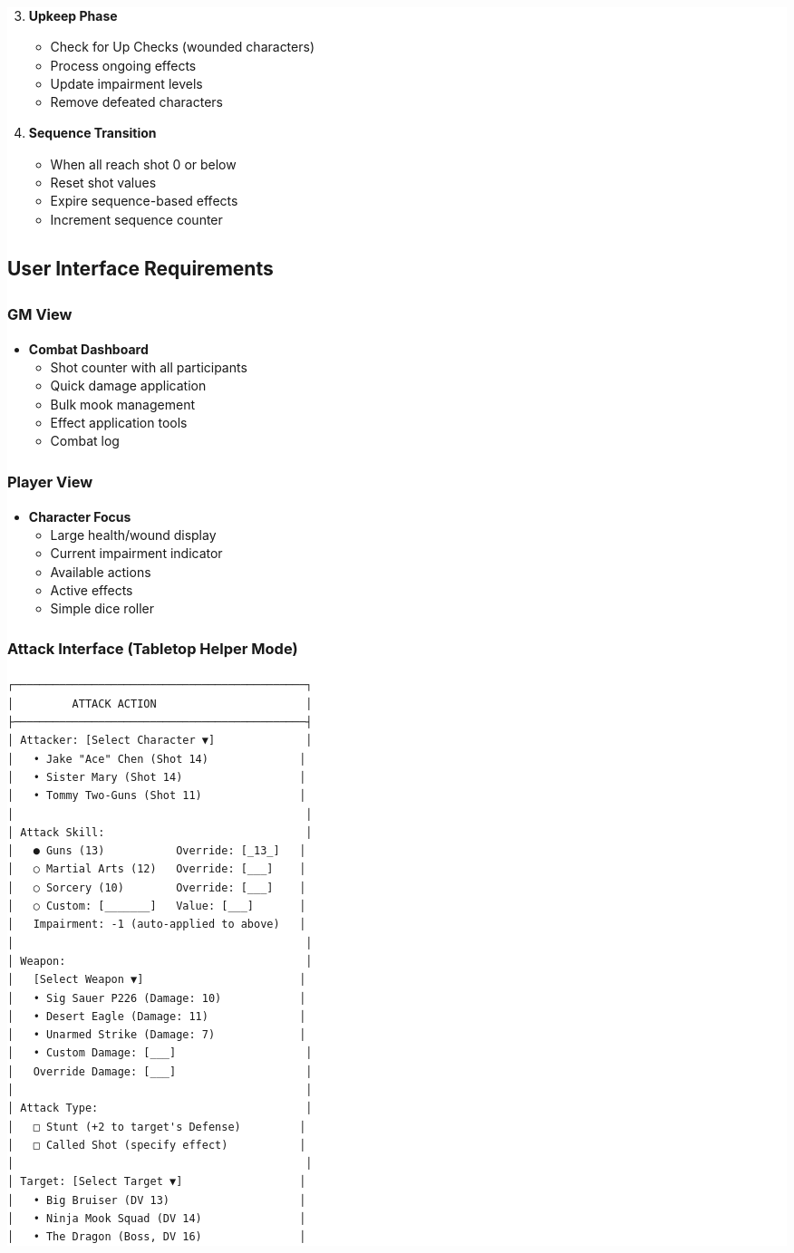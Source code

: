 3. **Upkeep Phase**
   - Check for Up Checks (wounded characters)
   - Process ongoing effects
   - Update impairment levels
   - Remove defeated characters

4. **Sequence Transition**
   - When all reach shot 0 or below
   - Reset shot values
   - Expire sequence-based effects
   - Increment sequence counter

## User Interface Requirements

### GM View
- **Combat Dashboard**
  - Shot counter with all participants
  - Quick damage application
  - Bulk mook management
  - Effect application tools
  - Combat log

### Player View
- **Character Focus**
  - Large health/wound display
  - Current impairment indicator
  - Available actions
  - Active effects
  - Simple dice roller

### Attack Interface (Tabletop Helper Mode)
```
┌─────────────────────────────────────────────┐
│         ATTACK ACTION                       │
├─────────────────────────────────────────────┤
│ Attacker: [Select Character ▼]              │
│   • Jake "Ace" Chen (Shot 14)              │
│   • Sister Mary (Shot 14)                  │
│   • Tommy Two-Guns (Shot 11)               │
│                                             │
│ Attack Skill:                               │
│   ● Guns (13)           Override: [_13_]   │
│   ○ Martial Arts (12)   Override: [___]    │
│   ○ Sorcery (10)        Override: [___]    │
│   ○ Custom: [_______]   Value: [___]       │
│   Impairment: -1 (auto-applied to above)   │
│                                             │
│ Weapon:                                     │
│   [Select Weapon ▼]                        │
│   • Sig Sauer P226 (Damage: 10)            │
│   • Desert Eagle (Damage: 11)              │
│   • Unarmed Strike (Damage: 7)             │
│   • Custom Damage: [___]                    │
│   Override Damage: [___]                    │
│                                             │
│ Attack Type:                                │
│   □ Stunt (+2 to target's Defense)         │
│   □ Called Shot (specify effect)           │
│                                             │
│ Target: [Select Target ▼]                  │
│   • Big Bruiser (DV 13)                    │
│   • Ninja Mook Squad (DV 14)               │
│   • The Dragon (Boss, DV 16)               │
```